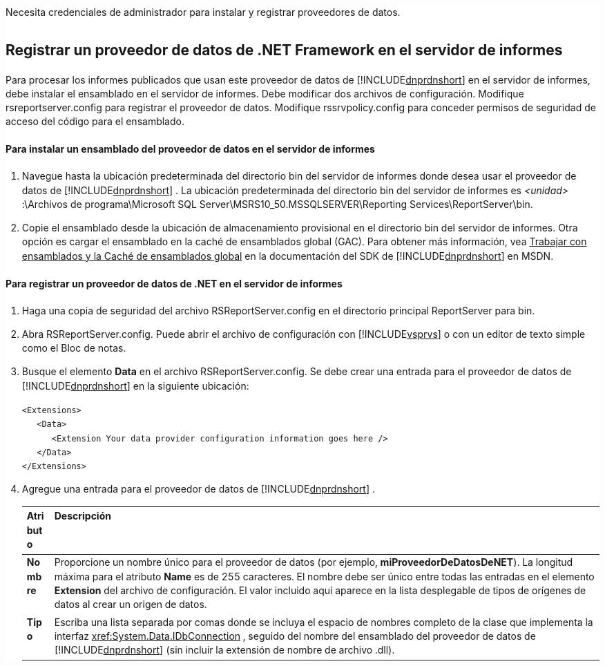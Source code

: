  Necesita credenciales de administrador para instalar y registrar proveedores de datos.  
  
## <a name="registering-a-net-framework-data-provider-on-the-report-server"></a>Registrar un proveedor de datos de .NET Framework en el servidor de informes  
 Para procesar los informes publicados que usan este proveedor de datos de [!INCLUDE[dnprdnshort](../../includes/dnprdnshort-md.md)] en el servidor de informes, debe instalar el ensamblado en el servidor de informes. Debe modificar dos archivos de configuración. Modifique rsreportserver.config para registrar el proveedor de datos. Modifique rssrvpolicy.config para conceder permisos de seguridad de acceso del código para el ensamblado.  
  
#### <a name="to-install-a-data-provider-assembly-on-the-report-server"></a>Para instalar un ensamblado del proveedor de datos en el servidor de informes  
  
1.  Navegue hasta la ubicación predeterminada del directorio bin del servidor de informes donde desea usar el proveedor de datos de [!INCLUDE[dnprdnshort](../../includes/dnprdnshort-md.md)] . La ubicación predeterminada del directorio bin del servidor de informes es *\<unidad>* :\Archivos de programa\Microsoft SQL Server\MSRS10_50.MSSQLSERVER\Reporting Services\ReportServer\bin.  
  
2.  Copie el ensamblado desde la ubicación de almacenamiento provisional en el directorio bin del servidor de informes. Otra opción es cargar el ensamblado en la caché de ensamblados global (GAC). Para obtener más información, vea [Trabajar con ensamblados y la Caché de ensamblados global](https://go.microsoft.com/fwlink/?linkid=63912) en la documentación del SDK de [!INCLUDE[dnprdnshort](../../includes/dnprdnshort-md.md)] en MSDN.  
  
#### <a name="to-register-a-net-data-provider-on-the-report-server"></a>Para registrar un proveedor de datos de .NET en el servidor de informes  
  
1.  Haga una copia de seguridad del archivo RSReportServer.config en el directorio principal ReportServer para bin.  
  
2.  Abra RSReportServer.config. Puede abrir el archivo de configuración con [!INCLUDE[vsprvs](../../includes/vsprvs-md.md)] o con un editor de texto simple como el Bloc de notas.  
  
3.  Busque el elemento **Data** en el archivo RSReportServer.config. Se debe crear una entrada para el proveedor de datos de [!INCLUDE[dnprdnshort](../../includes/dnprdnshort-md.md)] en la siguiente ubicación:  
  
    ```  
    <Extensions>  
       <Data>  
          <Extension Your data provider configuration information goes here />  
       </Data>  
    </Extensions>  
    ```  
  
4.  Agregue una entrada para el proveedor de datos de [!INCLUDE[dnprdnshort](../../includes/dnprdnshort-md.md)] .  
  
    |Atributo|Descripción|  
    |---------------|-----------------|  
    |**Nombre**|Proporcione un nombre único para el proveedor de datos (por ejemplo, **miProveedorDeDatosDeNET**). La longitud máxima para el atributo **Name** es de 255 caracteres. El nombre debe ser único entre todas las entradas en el elemento **Extension** del archivo de configuración. El valor incluido aquí aparece en la lista desplegable de tipos de orígenes de datos al crear un origen de datos.|  
    |**Tipo**|Escriba una lista separada por comas donde se incluya el espacio de nombres completo de la clase que implementa la interfaz <xref:System.Data.IDbConnection> , seguido del nombre del ensamblado del proveedor de datos de [!INCLUDE[dnprdnshort](../../includes/dnprdnshort-md.md)] (sin incluir la extensión de nombre de archivo .dll).|  
  